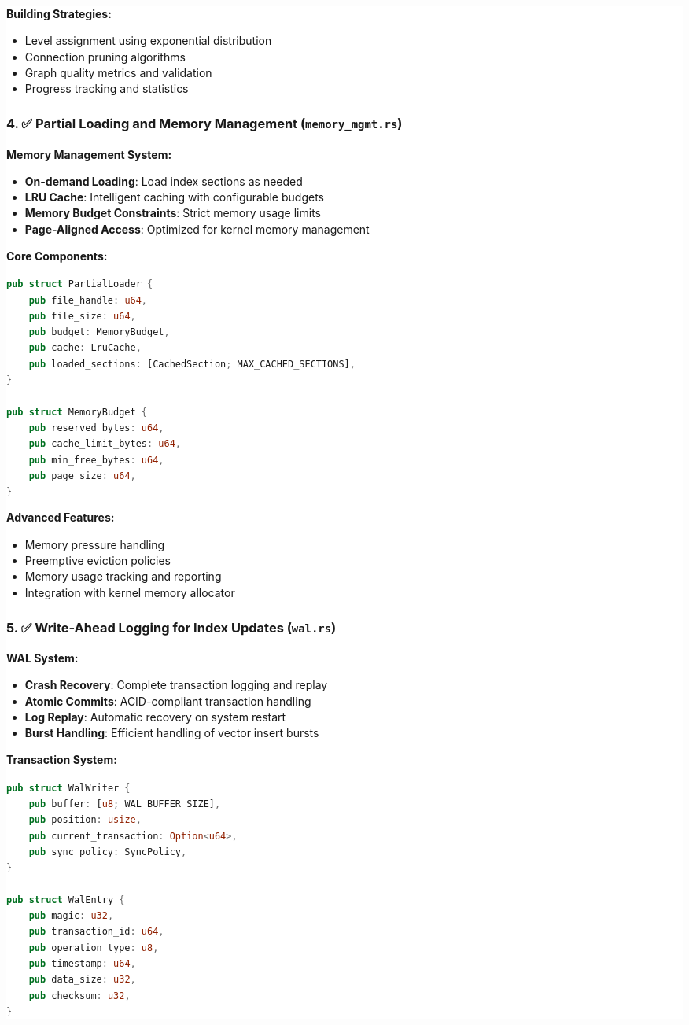 **Building Strategies:**
- Level assignment using exponential distribution
- Connection pruning algorithms
- Graph quality metrics and validation
- Progress tracking and statistics

### 4. ✅ Partial Loading and Memory Management (`memory_mgmt.rs`)

**Memory Management System:**
- **On-demand Loading**: Load index sections as needed
- **LRU Cache**: Intelligent caching with configurable budgets
- **Memory Budget Constraints**: Strict memory usage limits
- **Page-Aligned Access**: Optimized for kernel memory management

**Core Components:**
```rust
pub struct PartialLoader {
    pub file_handle: u64,
    pub file_size: u64,
    pub budget: MemoryBudget,
    pub cache: LruCache,
    pub loaded_sections: [CachedSection; MAX_CACHED_SECTIONS],
}

pub struct MemoryBudget {
    pub reserved_bytes: u64,
    pub cache_limit_bytes: u64,
    pub min_free_bytes: u64,
    pub page_size: u64,
}
```

**Advanced Features:**
- Memory pressure handling
- Preemptive eviction policies
- Memory usage tracking and reporting
- Integration with kernel memory allocator

### 5. ✅ Write-Ahead Logging for Index Updates (`wal.rs`)

**WAL System:**
- **Crash Recovery**: Complete transaction logging and replay
- **Atomic Commits**: ACID-compliant transaction handling
- **Log Replay**: Automatic recovery on system restart
- **Burst Handling**: Efficient handling of vector insert bursts

**Transaction System:**
```rust
pub struct WalWriter {
    pub buffer: [u8; WAL_BUFFER_SIZE],
    pub position: usize,
    pub current_transaction: Option<u64>,
    pub sync_policy: SyncPolicy,
}

pub struct WalEntry {
    pub magic: u32,
    pub transaction_id: u64,
    pub operation_type: u8,
    pub timestamp: u64,
    pub data_size: u32,
    pub checksum: u32,
}
```
